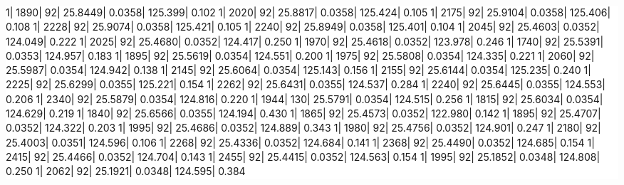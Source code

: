 1| 1890|  92| 25.8449| 0.0358| 125.399| 0.102 
1| 2020|  92| 25.8817| 0.0358| 125.424| 0.105 
1| 2175|  92| 25.9104| 0.0358| 125.406| 0.108 
1| 2228|  92| 25.9074| 0.0358| 125.421| 0.105 
1| 2240|  92| 25.8949| 0.0358| 125.401| 0.104 
1| 2045|  92| 25.4603| 0.0352| 124.049| 0.222 
1| 2025|  92| 25.4680| 0.0352| 124.417| 0.250 
1| 1970|  92| 25.4618| 0.0352| 123.978| 0.246 
1| 1740|  92| 25.5391| 0.0353| 124.957| 0.183 
1| 1895|  92| 25.5619| 0.0354| 124.551| 0.200 
1| 1975|  92| 25.5808| 0.0354| 124.335| 0.221 
1| 2060|  92| 25.5987| 0.0354| 124.942| 0.138 
1| 2145|  92| 25.6064| 0.0354| 125.143| 0.156 
1| 2155|  92| 25.6144| 0.0354| 125.235| 0.240 
1| 2225|  92| 25.6299| 0.0355| 125.221| 0.154 
1| 2262|  92| 25.6431| 0.0355| 124.537| 0.284 
1| 2240|  92| 25.6445| 0.0355| 124.553| 0.206 
1| 2340|  92| 25.5879| 0.0354| 124.816| 0.220 
1| 1944| 130| 25.5791| 0.0354| 124.515| 0.256 
1| 1815|  92| 25.6034| 0.0354| 124.629| 0.219 
1| 1840|  92| 25.6566| 0.0355| 124.194| 0.430 
1| 1865|  92| 25.4573| 0.0352| 122.980| 0.142 
1| 1895|  92| 25.4707| 0.0352| 124.322| 0.203 
1| 1995|  92| 25.4686| 0.0352| 124.889| 0.343 
1| 1980|  92| 25.4756| 0.0352| 124.901| 0.247 
1| 2180|  92| 25.4003| 0.0351| 124.596| 0.106 
1| 2268|  92| 25.4336| 0.0352| 124.684| 0.141 
1| 2368|  92| 25.4490| 0.0352| 124.685| 0.154 
1| 2415|  92| 25.4466| 0.0352| 124.704| 0.143 
1| 2455|  92| 25.4415| 0.0352| 124.563| 0.154 
1| 1995|  92| 25.1852| 0.0348| 124.808| 0.250 
1| 2062|  92| 25.1921| 0.0348| 124.595| 0.384 
